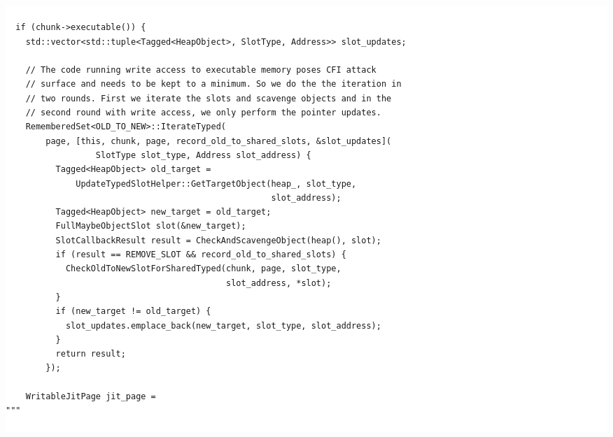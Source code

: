 ```

  if (chunk->executable()) {
    std::vector<std::tuple<Tagged<HeapObject>, SlotType, Address>> slot_updates;

    // The code running write access to executable memory poses CFI attack
    // surface and needs to be kept to a minimum. So we do the the iteration in
    // two rounds. First we iterate the slots and scavenge objects and in the
    // second round with write access, we only perform the pointer updates.
    RememberedSet<OLD_TO_NEW>::IterateTyped(
        page, [this, chunk, page, record_old_to_shared_slots, &slot_updates](
                  SlotType slot_type, Address slot_address) {
          Tagged<HeapObject> old_target =
              UpdateTypedSlotHelper::GetTargetObject(heap_, slot_type,
                                                     slot_address);
          Tagged<HeapObject> new_target = old_target;
          FullMaybeObjectSlot slot(&new_target);
          SlotCallbackResult result = CheckAndScavengeObject(heap(), slot);
          if (result == REMOVE_SLOT && record_old_to_shared_slots) {
            CheckOldToNewSlotForSharedTyped(chunk, page, slot_type,
                                            slot_address, *slot);
          }
          if (new_target != old_target) {
            slot_updates.emplace_back(new_target, slot_type, slot_address);
          }
          return result;
        });

    WritableJitPage jit_page =
"""


```